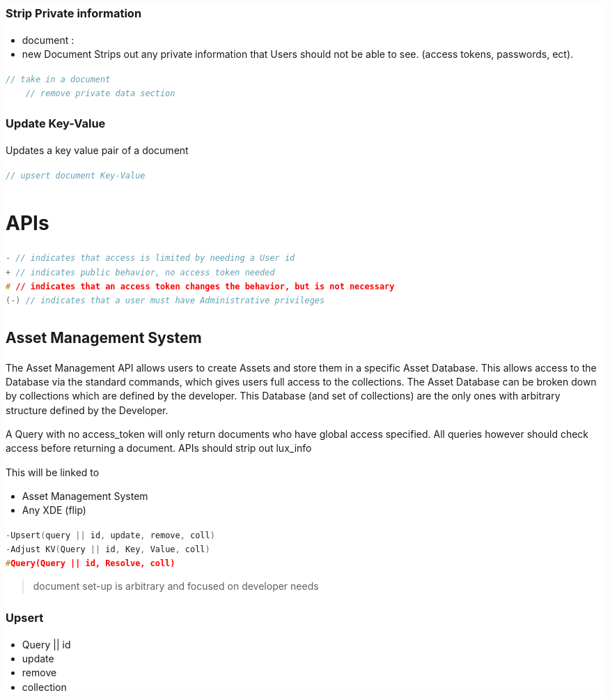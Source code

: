 ### Strip Private information
* document
:
* new Document
Strips out any private information that Users should not be able to see. (access tokens, passwords, ect). 

```c
// take in a document
	// remove private data section
```

### Update Key-Value
Updates a key value pair of a document 

```c
// upsert document Key-Value
```

# APIs

```c
- // indicates that access is limited by needing a User id
+ // indicates public behavior, no access token needed
# // indicates that an access token changes the behavior, but is not necessary
(-) // indicates that a user must have Administrative privileges 
```

## Asset Management System
The Asset Management API allows users to create Assets and store them in a specific Asset Database. This allows access to the Database via the standard commands, which gives users full access to the collections. The Asset Database can be broken down by collections which are defined by the developer. This Database (and set of collections) are the only ones with arbitrary structure defined by the Developer.

A Query with no access\_token will only return documents who have global access specified. All queries however should check access before returning a document. APIs should strip out lux\_info

This will be linked to

* Asset Management System
* Any XDE (flip)

```c
-Upsert(query || id, update, remove, coll)
-Adjust KV(Query || id, Key, Value, coll)
#Query(Query || id, Resolve, coll)
```
>document set-up is arbitrary and focused on developer needs 

### Upsert 
* Query || id
* update
* remove
* collection
